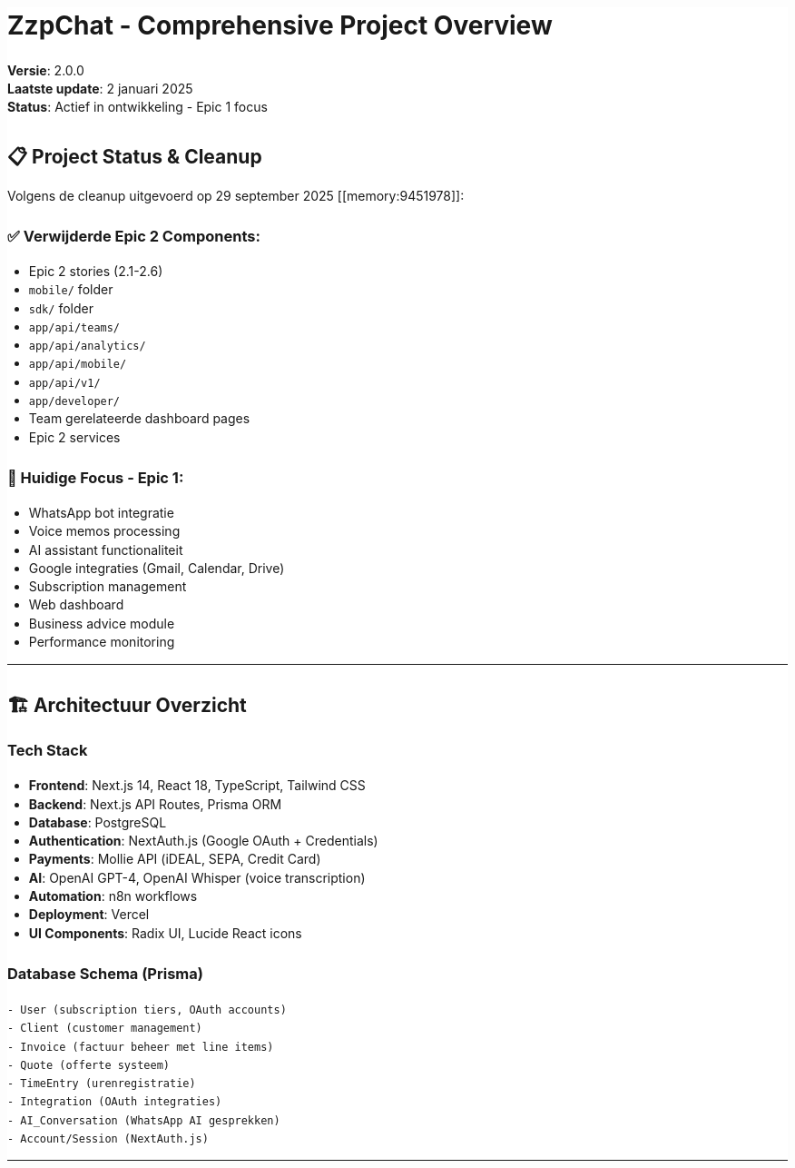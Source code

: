 # ZzpChat - Comprehensive Project Overview

**Versie**: 2.0.0  
**Laatste update**: 2 januari 2025  
**Status**: Actief in ontwikkeling - Epic 1 focus

## 📋 Project Status & Cleanup

Volgens de cleanup uitgevoerd op 29 september 2025 [[memory:9451978]]:

### ✅ Verwijderde Epic 2 Components:
- Epic 2 stories (2.1-2.6)
- `mobile/` folder
- `sdk/` folder
- `app/api/teams/`
- `app/api/analytics/`
- `app/api/mobile/`
- `app/api/v1/`
- `app/developer/`
- Team gerelateerde dashboard pages
- Epic 2 services

### 🎯 Huidige Focus - Epic 1:
- WhatsApp bot integratie
- Voice memos processing
- AI assistant functionaliteit
- Google integraties (Gmail, Calendar, Drive)
- Subscription management
- Web dashboard
- Business advice module
- Performance monitoring

---

## 🏗️ Architectuur Overzicht

### Tech Stack
- **Frontend**: Next.js 14, React 18, TypeScript, Tailwind CSS
- **Backend**: Next.js API Routes, Prisma ORM
- **Database**: PostgreSQL
- **Authentication**: NextAuth.js (Google OAuth + Credentials)
- **Payments**: Mollie API (iDEAL, SEPA, Credit Card)
- **AI**: OpenAI GPT-4, OpenAI Whisper (voice transcription)
- **Automation**: n8n workflows
- **Deployment**: Vercel
- **UI Components**: Radix UI, Lucide React icons

### Database Schema (Prisma)
```prisma
- User (subscription tiers, OAuth accounts)
- Client (customer management)
- Invoice (factuur beheer met line items)
- Quote (offerte systeem)
- TimeEntry (urenregistratie)
- Integration (OAuth integraties)
- AI_Conversation (WhatsApp AI gesprekken)
- Account/Session (NextAuth.js)
```

---